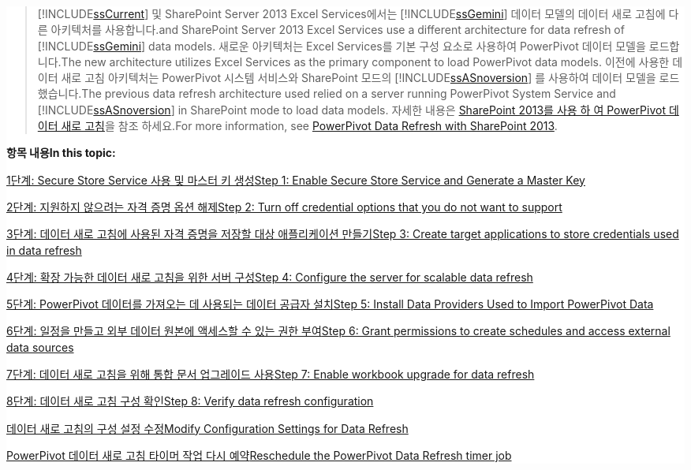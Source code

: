 >  [!INCLUDE[ssCurrent](../includes/sscurrent-md.md)] <span data-ttu-id="b9ebd-107">및 SharePoint Server 2013 Excel Services에서는 [!INCLUDE[ssGemini](../includes/ssgemini-md.md)] 데이터 모델의 데이터 새로 고침에 다른 아키텍처를 사용합니다.</span><span class="sxs-lookup"><span data-stu-id="b9ebd-107">and SharePoint Server 2013 Excel Services use a different architecture for data refresh of [!INCLUDE[ssGemini](../includes/ssgemini-md.md)] data models.</span></span> <span data-ttu-id="b9ebd-108">새로운 아키텍처는 Excel Services를 기본 구성 요소로 사용하여 PowerPivot 데이터 모델을 로드합니다.</span><span class="sxs-lookup"><span data-stu-id="b9ebd-108">The new architecture utilizes Excel Services as the primary component to load PowerPivot data models.</span></span> <span data-ttu-id="b9ebd-109">이전에 사용한 데이터 새로 고침 아키텍처는 PowerPivot 시스템 서비스와 SharePoint 모드의 [!INCLUDE[ssASnoversion](../includes/ssasnoversion-md.md)] 를 사용하여 데이터 모델을 로드했습니다.</span><span class="sxs-lookup"><span data-stu-id="b9ebd-109">The previous data refresh architecture used relied on a server running PowerPivot System Service and [!INCLUDE[ssASnoversion](../includes/ssasnoversion-md.md)] in SharePoint mode to load data models.</span></span> <span data-ttu-id="b9ebd-110">자세한 내용은 [SharePoint 2013를 사용 하 여 PowerPivot 데이터 새로 고침](power-pivot-sharepoint/power-pivot-data-refresh-with-sharepoint-2013.md)을 참조 하세요.</span><span class="sxs-lookup"><span data-stu-id="b9ebd-110">For more information, see [PowerPivot Data Refresh with SharePoint 2013](power-pivot-sharepoint/power-pivot-data-refresh-with-sharepoint-2013.md).</span></span>

 <span data-ttu-id="b9ebd-111">**항목 내용**</span><span class="sxs-lookup"><span data-stu-id="b9ebd-111">**In this topic:**</span></span>

 [<span data-ttu-id="b9ebd-112">1단계: Secure Store Service 사용 및 마스터 키 생성</span><span class="sxs-lookup"><span data-stu-id="b9ebd-112">Step 1: Enable Secure Store Service and Generate a Master Key</span></span>](#bkmk_services)

 [<span data-ttu-id="b9ebd-113">2단계: 지원하지 않으려는 자격 증명 옵션 해제</span><span class="sxs-lookup"><span data-stu-id="b9ebd-113">Step 2: Turn off credential options that you do not want to support</span></span>](#bkmk_creds)

 [<span data-ttu-id="b9ebd-114">3단계: 데이터 새로 고침에 사용된 자격 증명을 저장할 대상 애플리케이션 만들기</span><span class="sxs-lookup"><span data-stu-id="b9ebd-114">Step 3: Create target applications to store credentials used in data refresh</span></span>](#bkmk_stored)

 [<span data-ttu-id="b9ebd-115">4단계: 확장 가능한 데이터 새로 고침을 위한 서버 구성</span><span class="sxs-lookup"><span data-stu-id="b9ebd-115">Step 4: Configure the server for scalable data refresh</span></span>](#bkmk_scale)

 [<span data-ttu-id="b9ebd-116">5단계: PowerPivot 데이터를 가져오는 데 사용되는 데이터 공급자 설치</span><span class="sxs-lookup"><span data-stu-id="b9ebd-116">Step 5: Install Data Providers Used to Import PowerPivot Data</span></span>](#bkmk_installdp)

 [<span data-ttu-id="b9ebd-117">6단계: 일정을 만들고 외부 데이터 원본에 액세스할 수 있는 권한 부여</span><span class="sxs-lookup"><span data-stu-id="b9ebd-117">Step 6: Grant permissions to create schedules and access external data sources</span></span>](#bkmk_accounts)

 [<span data-ttu-id="b9ebd-118">7단계: 데이터 새로 고침을 위해 통합 문서 업그레이드 사용</span><span class="sxs-lookup"><span data-stu-id="b9ebd-118">Step 7: Enable workbook upgrade for data refresh</span></span>](#bkmk_upgradewrkbk)

 [<span data-ttu-id="b9ebd-119">8단계: 데이터 새로 고침 구성 확인</span><span class="sxs-lookup"><span data-stu-id="b9ebd-119">Step 8: Verify data refresh configuration</span></span>](#bkmk_verify)

 [<span data-ttu-id="b9ebd-120">데이터 새로 고침의 구성 설정 수정</span><span class="sxs-lookup"><span data-stu-id="b9ebd-120">Modify Configuration Settings for Data Refresh</span></span>](#bkmk_config)

 [<span data-ttu-id="b9ebd-121">PowerPivot 데이터 새로 고침 타이머 작업 다시 예약</span><span class="sxs-lookup"><span data-stu-id="b9ebd-121">Reschedule the PowerPivot Data Refresh timer job</span></span>](#configTimerJob)
